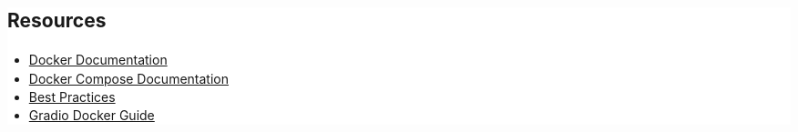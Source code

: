 ## Resources

- [Docker Documentation](https://docs.docker.com/)
- [Docker Compose Documentation](https://docs.docker.com/compose/)
- [Best Practices](https://docs.docker.com/develop/dev-best-practices/)
- [Gradio Docker Guide](https://gradio.app/docs/)
